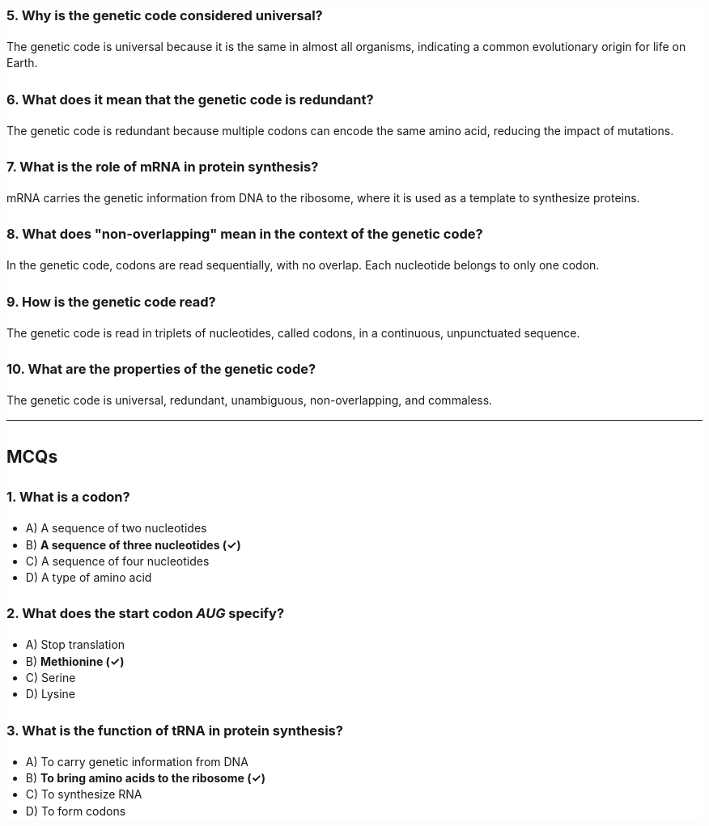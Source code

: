 ### 5. Why is the genetic code considered universal?

The genetic code is universal because it is the same in almost all organisms, indicating a common evolutionary origin for life on Earth.

### 6. What does it mean that the genetic code is redundant?

The genetic code is redundant because multiple codons can encode the same amino acid, reducing the impact of mutations.

### 7. What is the role of mRNA in protein synthesis?

mRNA carries the genetic information from DNA to the ribosome, where it is used as a template to synthesize proteins.

### 8. What does "non-overlapping" mean in the context of the genetic code?

In the genetic code, codons are read sequentially, with no overlap. Each nucleotide belongs to only one codon.

### 9. How is the genetic code read?

The genetic code is read in triplets of nucleotides, called codons, in a continuous, unpunctuated sequence.

### 10. What are the properties of the genetic code?

The genetic code is universal, redundant, unambiguous, non-overlapping, and commaless.

---

## MCQs

### 1. What is a codon?

- A) A sequence of two nucleotides
- B) **A sequence of three nucleotides (✓)**
- C) A sequence of four nucleotides
- D) A type of amino acid

### 2. What does the start codon _AUG_ specify?

- A) Stop translation
- B) **Methionine (✓)**
- C) Serine
- D) Lysine

### 3. What is the function of tRNA in protein synthesis?

- A) To carry genetic information from DNA
- B) **To bring amino acids to the ribosome (✓)**
- C) To synthesize RNA
- D) To form codons
